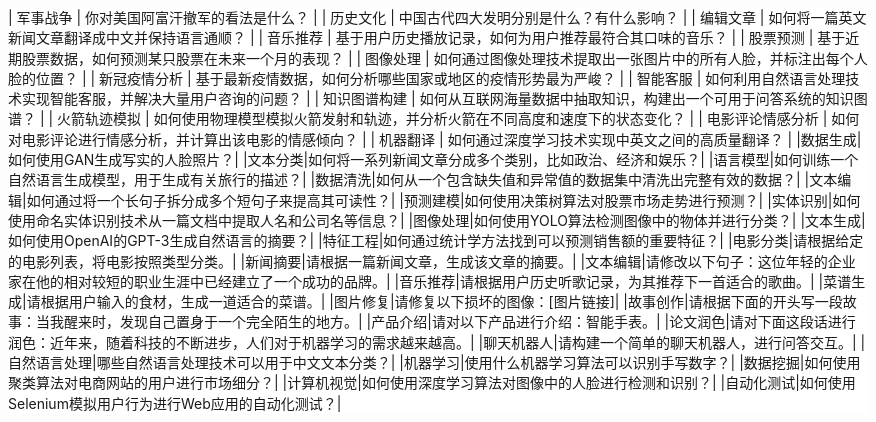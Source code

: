 | 军事战争 | 你对美国阿富汗撤军的看法是什么？ |
| 历史文化 | 中国古代四大发明分别是什么？有什么影响？ |
| 编辑文章                                  | 如何将一篇英文新闻文章翻译成中文并保持语言通顺？                        |
| 音乐推荐                                  | 基于用户历史播放记录，如何为用户推荐最符合其口味的音乐？                   |
| 股票预测                                  | 基于近期股票数据，如何预测某只股票在未来一个月的表现？                     |
| 图像处理                                  | 如何通过图像处理技术提取出一张图片中的所有人脸，并标注出每个人脸的位置？            |
| 新冠疫情分析                               | 基于最新疫情数据，如何分析哪些国家或地区的疫情形势最为严峻？                  |
| 智能客服                                  | 如何利用自然语言处理技术实现智能客服，并解决大量用户咨询的问题？                |
| 知识图谱构建                               | 如何从互联网海量数据中抽取知识，构建出一个可用于问答系统的知识图谱？             |
| 火箭轨迹模拟                               | 如何使用物理模型模拟火箭发射和轨迹，并分析火箭在不同高度和速度下的状态变化？      |
| 电影评论情感分析                             | 如何对电影评论进行情感分析，并计算出该电影的情感倾向？                        |
| 机器翻译                                  | 如何通过深度学习技术实现中英文之间的高质量翻译？                           |
|数据生成|如何使用GAN生成写实的人脸照片？|
|文本分类|如何将一系列新闻文章分成多个类别，比如政治、经济和娱乐？|
|语言模型|如何训练一个自然语言生成模型，用于生成有关旅行的描述？|
|数据清洗|如何从一个包含缺失值和异常值的数据集中清洗出完整有效的数据？|
|文本编辑|如何通过将一个长句子拆分成多个短句子来提高其可读性？|
|预测建模|如何使用决策树算法对股票市场走势进行预测？|
|实体识别|如何使用命名实体识别技术从一篇文档中提取人名和公司名等信息？|
|图像处理|如何使用YOLO算法检测图像中的物体并进行分类？|
|文本生成|如何使用OpenAI的GPT-3生成自然语言的摘要？|
|特征工程|如何通过统计学方法找到可以预测销售额的重要特征？|
|电影分类|请根据给定的电影列表，将电影按照类型分类。|
|新闻摘要|请根据一篇新闻文章，生成该文章的摘要。|
|文本编辑|请修改以下句子：这位年轻的企业家在他的相对较短的职业生涯中已经建立了一个成功的品牌。|
|音乐推荐|请根据用户历史听歌记录，为其推荐下一首适合的歌曲。|
|菜谱生成|请根据用户输入的食材，生成一道适合的菜谱。|
|图片修复|请修复以下损坏的图像：[图片链接]|
|故事创作|请根据下面的开头写一段故事：当我醒来时，发现自己置身于一个完全陌生的地方。|
|产品介绍|请对以下产品进行介绍：智能手表。|
|论文润色|请对下面这段话进行润色：近年来，随着科技的不断进步，人们对于机器学习的需求越来越高。|
|聊天机器人|请构建一个简单的聊天机器人，进行问答交互。|
|自然语言处理|哪些自然语言处理技术可以用于中文文本分类？|
|机器学习|使用什么机器学习算法可以识别手写数字？|
|数据挖掘|如何使用聚类算法对电商网站的用户进行市场细分？|
|计算机视觉|如何使用深度学习算法对图像中的人脸进行检测和识别？|
|自动化测试|如何使用Selenium模拟用户行为进行Web应用的自动化测试？|